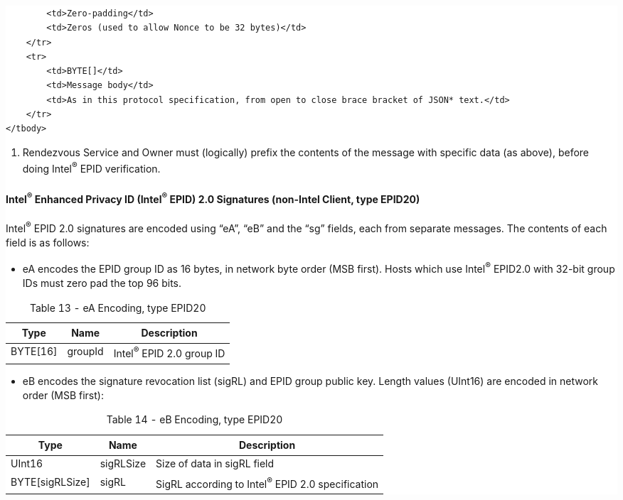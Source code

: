             <td>Zero-padding</td>
            <td>Zeros (used to allow Nonce to be 32 bytes)</td>
        </tr>
        <tr>
            <td>BYTE[]</td>
            <td>Message body</td>
            <td>As in this protocol specification, from open to close brace bracket of JSON* text.</td>
        </tr>
    </tbody>
</table>

1.  Rendezvous Service and Owner must (logically) prefix the contents of the
    message with specific data (as above), before doing Intel<sup>®</sup> EPID verification.

#### Intel<sup>®</sup> Enhanced Privacy ID (Intel<sup>®</sup> EPID) 2.0 Signatures (non-Intel Client, type EPID20)

Intel<sup>®</sup> EPID 2.0 signatures are encoded using “eA”, “eB” and the “sg” fields, each
from separate messages. The contents of each field is as follows:

-   eA encodes the EPID group ID as 16 bytes, in network byte order (MSB first).
    Hosts which use Intel<sup>®</sup> EPID2.0 with 32-bit group IDs must zero pad the top 96
    bits.


<table>
    <caption>Table 13 - eA Encoding, type EPID20</caption>
    <thead>
        <tr>
            <th>Type</th>
            <th>Name</th>
            <th>Description</th>
        </tr>
    </thead>
    <tbody>
        <tr>
            <td>BYTE[16]</td>
            <td>groupId</td>
            <td>Intel<sup>®</sup> EPID 2.0 group ID</td>
        </tr>
    </tbody>
</table>

-   eB encodes the signature revocation list (sigRL) and EPID group public key.
    Length values (UInt16) are encoded in network order (MSB first):


<table>
    <caption>Table 14 - eB Encoding, type EPID20</caption>
    <thead>
        <tr>
            <th>Type</th>
            <th>Name</th>
            <th>Description</th>
        </tr>
    </thead>
    <tbody>
        <tr>
            <td>UInt16</td>
            <td>sigRLSize</td>
            <td>Size of data in sigRL field</td>
        </tr>
        <tr>
            <td>BYTE[sigRLSize]</td>
            <td>sigRL</td>
            <td>SigRL according to Intel<sup>®</sup> EPID 2.0 specification</td>
        </tr>

[^6]: It is conceivable to specify a compressed data format, then define that it
[^7]: Stream Message - Only the Message Body is transmitted for REST protocols.
[^8]: If pkBytes=0, then key is null. Please see section ‎[§](#signatures): Signatures.
[^9]: For more information, please see section ‎[§](#public-key-types): Public Key Types.
[^10]: For more information, please see section ‎[§](#rendezvousinfo): RendezvousInfo.
[^11]: For more information, please see section [§](../protocol-description/#key-exchange-in-the-to2-protocol): Key Exchange in the TO2
[^12]: For more information, please see section ‎[§](#public-key-encodings): Public Key Encodings.
[^13]: For more information, please see section [§](#rendezvousinfo): RendezvousInfo.
[^14]: For more information, please see section ‎[§](#device-attestation-signature-and-mechanism): EPID 1.1 Signatures.
[^18]: We intend to replace the PreServiceInfo variable with a more general